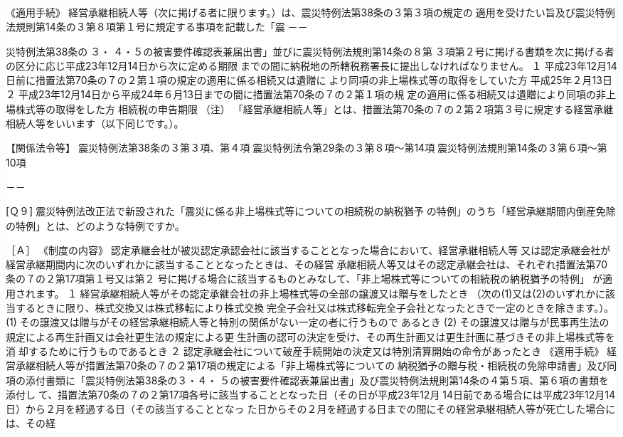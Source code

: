 《適用手続》
 経営承継相続人等（次に掲げる者に限ります。）は、震災特例法第38条の３第３項の規定の
適用を受けたい旨及び震災特例法規則第14条の３第８項第１号に規定する事項を記載した「震
－－


災特例法第38条の
３・
４・５の被害要件確認表兼届出書」並びに震災特例法規則第14条の８第
３項第２号に掲げる書類を次に掲げる者の区分に応じ平成23年12月14日から次に定める期限
までの間に納税地の所轄税務署長に提出しなければなりません。
１ 平成23年12月14日前に措置法第70条の７の２第１項の規定の適用に係る相続又は遺贈に
より同項の非上場株式等の取得をしていた方
平成25年２月13日
２ 平成23年12月14日から平成24年６月13日までの間に措置法第70条の７の２第１項の規
定の適用に係る相続又は遺贈により同項の非上場株式等の取得をした方
相続税の申告期限
 （注） 「経営承継相続人等」とは、措置法第70条の７の２第２項第３号に規定する経営承継
相続人等をいいます（以下同じです。）。

【関係法令等】
震災特例法第38条の３第３項、第４項
震災特例法令第29条の３第８項～第14項
震災特例法規則第14条の３第６項～第10項
























－－


\[Ｑ９\] 震災特例法改正法で新設された「震災に係る非上場株式等についての相続税の納税猶予
の特例」のうち「経営承継期間内倒産免除の特例」とは、どのような特例ですか。

 ［Ａ］
《制度の内容》
認定承継会社が被災認定承認会社に該当することとなった場合において、経営承継相続人等
又は認定承継会社が経営承継期間内に次のいずれかに該当することとなったときは、その経営
承継相続人等又はその認定承継会社は、それぞれ措置法第70条の７の２第17項第１号又は第２
号に掲げる場合に該当するものとみなして、「非上場株式等についての相続税の納税猶予の特例」
が適用されます。
１ 経営承継相続人等がその認定承継会社の非上場株式等の全部の譲渡又は贈与をしたとき
（次の(1)又は(2)のいずれかに該当するときに限り、株式交換又は株式移転により株式交換
完全子会社又は株式移転完全子会社となったときで一定のときを除きます。）。
(1) その譲渡又は贈与がその経営承継相続人等と特別の関係がない一定の者に行うもので
あるとき
(2) その譲渡又は贈与が民事再生法の規定による再生計画又は会社更生法の規定による更
生計画の認可の決定を受け、その再生計画又は更生計画に基づきその非上場株式等を消
却するために行うものであるとき
２ 認定承継会社について破産手続開始の決定又は特別清算開始の命令があったとき
《適用手続》
 経営承継相続人等が措置法第70条の７の２第17項の規定による「非上場株式等についての
納税猶予の贈与税・相続税の免除申請書」及び同項の添付書類に「震災特例法第38条の３・４・
５の被害要件確認表兼届出書」及び震災特例法規則第14条の４第５項、第６項の書類を添付し
て、措置法第70条の７の２第17項各号に該当することとなった日（その日が平成23年12月
14日前である場合には平成23年12月14日）から２月を経過する日（その該当することとなっ
た日からその２月を経過する日までの間にその経営承継相続人等が死亡した場合には、その経